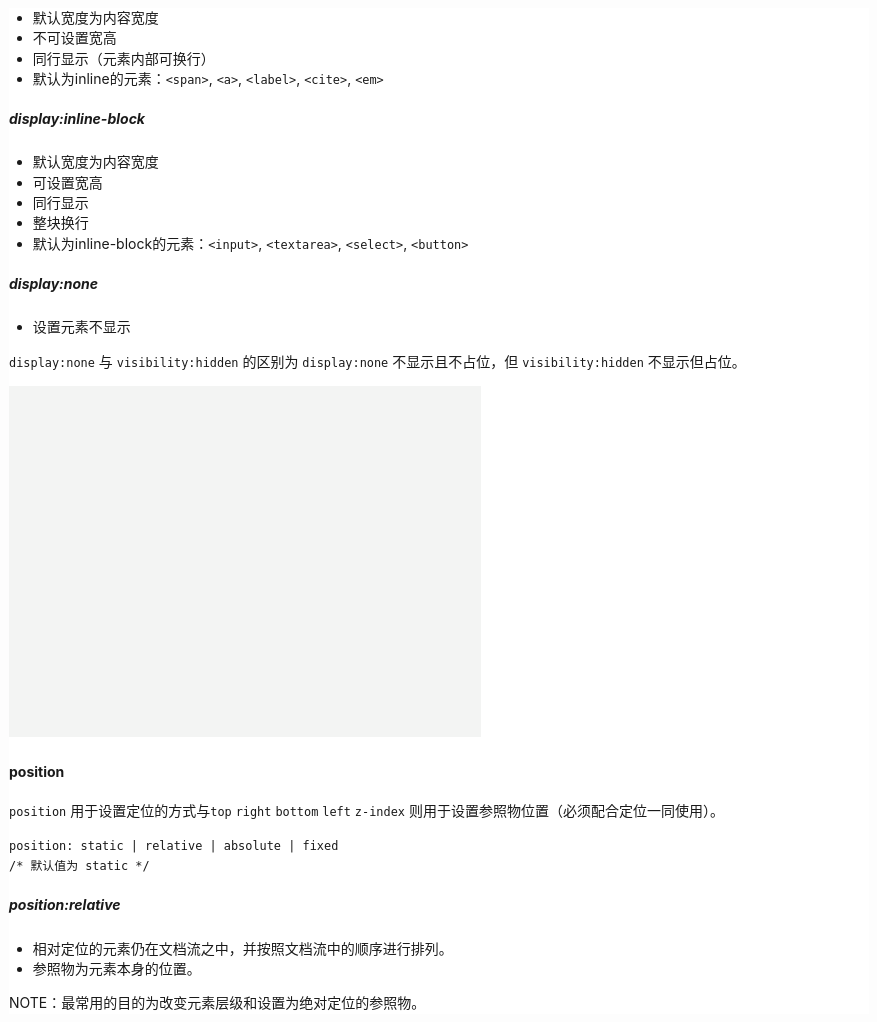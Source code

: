 - 默认宽度为内容宽度
- 不可设置宽高
- 同行显示（元素内部可换行）
- 默认为inline的元素：`<span>`, `<a>`, `<label>`, `<cite>`, `<em>`

##### display:inline-block

- 默认宽度为内容宽度
- 可设置宽高
- 同行显示
- 整块换行
- 默认为inline-block的元素：`<input>`, `<textarea>`, `<select>`, `<button>`

##### display:none

- 设置元素不显示

`display:none` 与 `visibility:hidden` 的区别为 `display:none` 不显示且不占位，但 `visibility:hidden` 不显示但占位。

![](../img/G/gecko-reflow-visualisation.gif)

#### position

`position` 用于设置定位的方式与`top` `right` `bottom` `left` `z-index` 则用于设置参照物位置（必须配合定位一同使用）。

```
position: static | relative | absolute | fixed
/* 默认值为 static */

```

##### position:relative

- 相对定位的元素仍在文档流之中，并按照文档流中的顺序进行排列。
- 参照物为元素本身的位置。

NOTE：最常用的目的为改变元素层级和设置为绝对定位的参照物。
